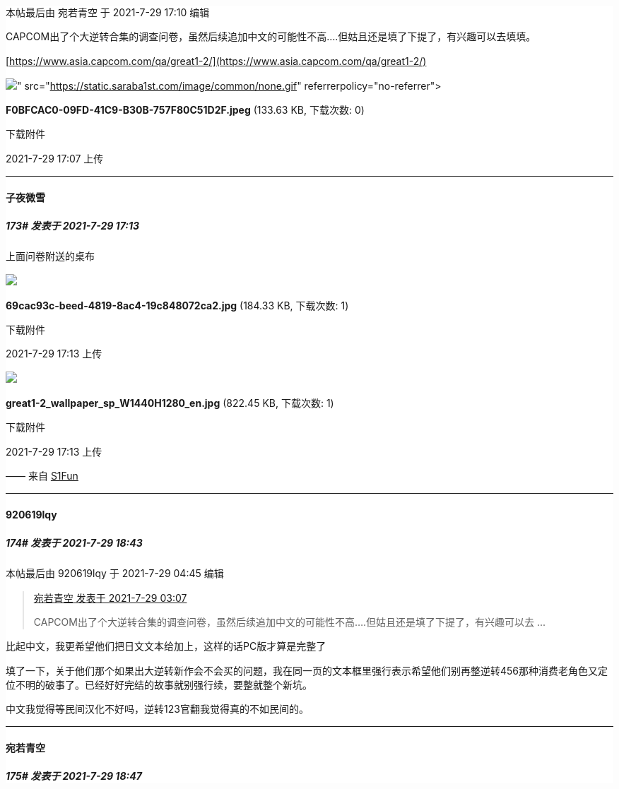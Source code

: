  本帖最后由 宛若青空 于 2021-7-29 17:10 编辑 

CAPCOM出了个大逆转合集的调查问卷，虽然后续追加中文的可能性不高….但姑且还是填了下提了，有兴趣可以去填填。

[https://www.asia.capcom.com/qa/great1-2/](https://www.asia.capcom.com/qa/great1-2/)

<img src="https://img.saraba1st.com/forum/202107/29/170728qfeib7dpwcqwztd0.jpeg" referrerpolicy="no-referrer">" src="https://static.saraba1st.com/image/common/none.gif" referrerpolicy="no-referrer">

<strong>F0BFCAC0-09FD-41C9-B30B-757F80C51D2F.jpeg</strong> (133.63 KB, 下载次数: 0)

下载附件

2021-7-29 17:07 上传

*****

####  子夜微雪  
##### 173#       发表于 2021-7-29 17:13

上面问卷附送的桌布

<img src="https://img.saraba1st.com/forum/202107/29/171329md2pff222wqpcffn.jpg" referrerpolicy="no-referrer">

<strong>69cac93c-beed-4819-8ac4-19c848072ca2.jpg</strong> (184.33 KB, 下载次数: 1)

下载附件

2021-7-29 17:13 上传

<img src="https://img.saraba1st.com/forum/202107/29/171329l44b5z9q3l25ttjf.jpg" referrerpolicy="no-referrer">

<strong>great1-2_wallpaper_sp_W1440H1280_en.jpg</strong> (822.45 KB, 下载次数: 1)

下载附件

2021-7-29 17:13 上传

—— 来自 [S1Fun](https://s1fun.koalcat.com)

*****

####  920619lqy  
##### 174#       发表于 2021-7-29 18:43

 本帖最后由 920619lqy 于 2021-7-29 04:45 编辑 
<blockquote><a href="httphttps://bbs.saraba1st.com/2b/forum.php?mod=redirect&amp;goto=findpost&amp;pid=52150582&amp;ptid=2000319" target="_blank">宛若青空 发表于 2021-7-29 03:07</a>

CAPCOM出了个大逆转合集的调查问卷，虽然后续追加中文的可能性不高….但姑且还是填了下提了，有兴趣可以去 ...</blockquote>
比起中文，我更希望他们把日文文本给加上，这样的话PC版才算是完整了

填了一下，关于他们那个如果出大逆转新作会不会买的问题，我在同一页的文本框里强行表示希望他们别再整逆转456那种消费老角色又定位不明的破事了。已经好好完结的故事就别强行续，要整就整个新坑。

中文我觉得等民间汉化不好吗，逆转123官翻我觉得真的不如民间的。

*****

####  宛若青空  
##### 175#       发表于 2021-7-29 18:47
